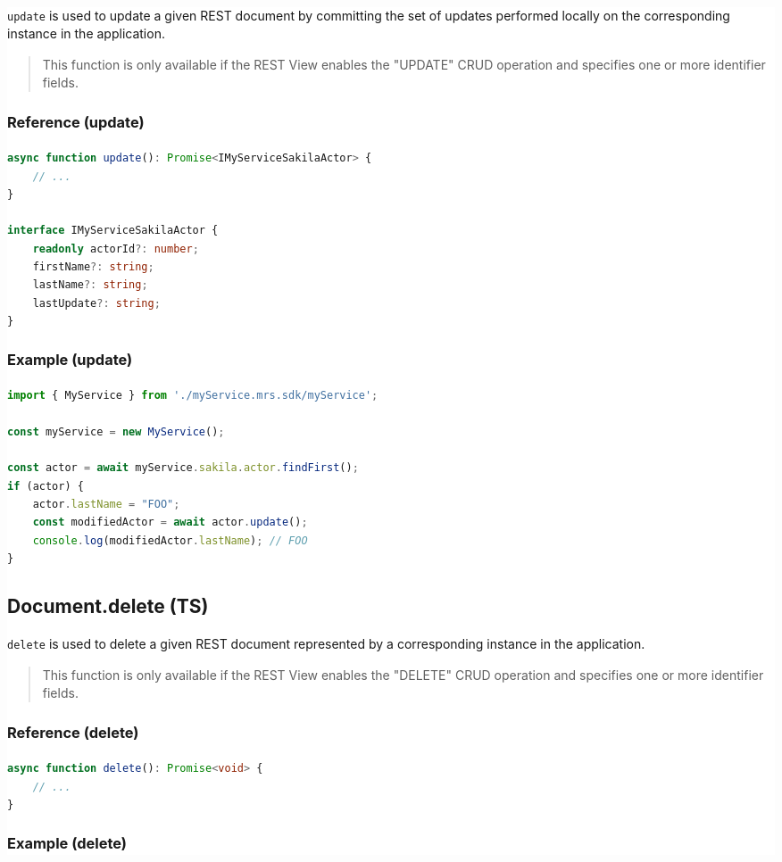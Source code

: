 `update` is used to update a given REST document by committing the set of updates performed locally on the corresponding instance in the application.

> This function is only available if the REST View enables the "UPDATE" CRUD operation and specifies one or more identifier fields.

### Reference (update)

```TypeScript
async function update(): Promise<IMyServiceSakilaActor> {
    // ...
}

interface IMyServiceSakilaActor {
    readonly actorId?: number;
    firstName?: string;
    lastName?: string;
    lastUpdate?: string;
}
```

### Example (update)

```TypeScript
import { MyService } from './myService.mrs.sdk/myService';

const myService = new MyService();

const actor = await myService.sakila.actor.findFirst();
if (actor) {
    actor.lastName = "FOO";
    const modifiedActor = await actor.update();
    console.log(modifiedActor.lastName); // FOO
}
```

## Document.delete (TS)

`delete` is used to delete a given REST document represented by a corresponding instance in the application.

> This function is only available if the REST View enables the "DELETE" CRUD operation and specifies one or more identifier fields.

### Reference (delete)

```TypeScript
async function delete(): Promise<void> {
    // ...
}
```

### Example (delete)
